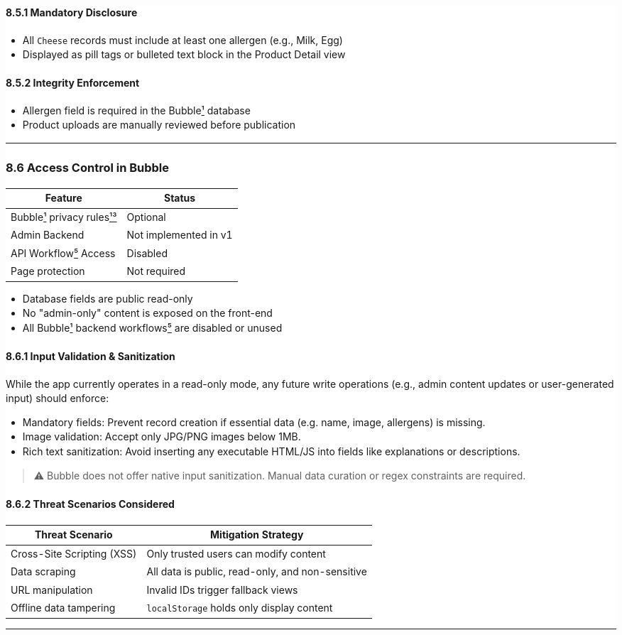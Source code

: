 #### 8.5.1 Mandatory Disclosure

- All `Cheese` records must include at least one allergen (e.g., Milk, Egg)
- Displayed as pill tags or bulleted text block in the Product Detail view

#### 8.5.2 Integrity Enforcement

- Allergen field is required in the Bubble[¹](#glossary-bubble) database  
- Product uploads are manually reviewed before publication

---

### 8.6 Access Control in Bubble

| Feature             | Status         |
|---------------------|----------------|
| Bubble[¹](#glossary-bubble) privacy rules[¹³](#glossary-privacy-rules)| Optional       |
| Admin Backend       | Not implemented in v1 |
| API Workflow[⁵](#glossary-workflow) Access | Disabled       |
| Page protection     | Not required   |

- Database fields are public read-only  
- No "admin-only" content is exposed on the front-end  
- All Bubble[¹](#glossary-bubble) backend workflows[⁵](#glossary-workflow) are disabled or unused  

#### 8.6.1 Input Validation & Sanitization

While the app currently operates in a read-only mode, any future write operations (e.g., admin content updates or user-generated input) should enforce:

- Mandatory fields: Prevent record creation if essential data (e.g. name, image, allergens) is missing.
- Image validation: Accept only JPG/PNG images below 1MB.
- Rich text sanitization: Avoid inserting any executable HTML/JS into fields like explanations or descriptions.

> ⚠️ Bubble does not offer native input sanitization. Manual data curation or regex constraints are required.

#### 8.6.2 Threat Scenarios Considered

| Threat Scenario             | Mitigation Strategy                             |
|-----------------------------|--------------------------------------------------|
| Cross-Site Scripting (XSS) | Only trusted users can modify content           |
| Data scraping              | All data is public, read-only, and non-sensitive |
| URL manipulation           | Invalid IDs trigger fallback views              |
| Offline data tampering     | `localStorage` holds only display content       |

--- 
